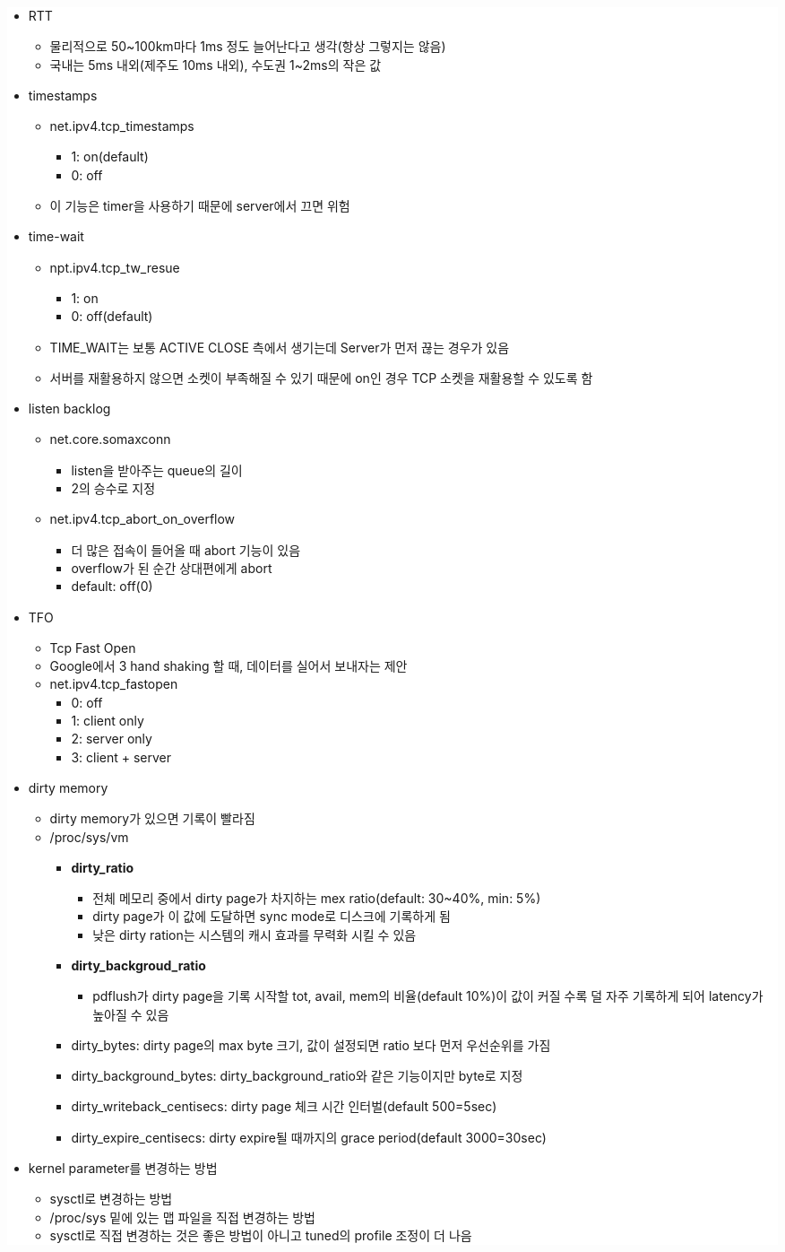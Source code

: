 - RTT
  - 물리적으로 50~100km마다 1ms 정도 늘어난다고 생각(항상 그렇지는 않음)
  - 국내는 5ms 내외(제주도 10ms 내외), 수도권 1~2ms의 작은 값
  
- timestamps
  - net.ipv4.tcp_timestamps
    - 1: on(default)
    - 0: off
  
  - 이 기능은 timer을 사용하기 때문에 server에서 끄면 위험
  
- time-wait
  - npt.ipv4.tcp_tw_resue
    - 1: on
    - 0: off(default)
   
  - TIME_WAIT는 보통 ACTIVE CLOSE 측에서 생기는데 Server가 먼저 끊는 경우가 있음
  - 서버를 재활용하지 않으면 소켓이 부족해질 수 있기 때문에 on인 경우 TCP 소켓을 재활용할 수 있도록 함
  
- listen backlog
  - net.core.somaxconn
    - listen을 받아주는 queue의 길이
    - 2의 승수로 지정
  
  - net.ipv4.tcp_abort_on_overflow
    - 더 많은 접속이 들어올 때 abort 기능이 있음
    - overflow가 된 순간 상대편에게 abort
    - default: off(0)
  
- TFO
  - Tcp Fast Open
  - Google에서 3 hand shaking 할 때, 데이터를 실어서 보내자는 제안
  - net.ipv4.tcp_fastopen
    - 0: off
    - 1: client only
    - 2: server only
    - 3: client + server
  
- dirty memory
  - dirty memory가 있으면 기록이 빨라짐
  - /proc/sys/vm
    - **dirty_ratio**
      - 전체 메모리 중에서 dirty page가 차지하는 mex ratio(default: 30~40%, min: 5%)
      - dirty page가 이 값에 도달하면 sync mode로 디스크에 기록하게 됨
      - 낮은 dirty ration는 시스템의 캐시 효과를 무력화 시킬 수 있음
      
    - **dirty_backgroud_ratio**
      - pdflush가 dirty page을 기록 시작할 tot, avail, mem의 비율(default 10%)이 값이 커질 수록 덜 자주 기록하게 되어 latency가 높아질 수 있음
    - dirty_bytes: dirty page의 max byte 크기, 값이 설정되면 ratio 보다 먼저 우선순위를 가짐
    - dirty_background_bytes: dirty_background_ratio와 같은 기능이지만 byte로 지정
    - dirty_writeback_centisecs: dirty page 체크 시간 인터벌(default 500=5sec)
    - dirty_expire_centisecs: dirty expire될 때까지의 grace period(default 3000=30sec)
  
- kernel parameter를 변경하는 방법
  - sysctl로 변경하는 방법
  - /proc/sys 밑에 있는 맵 파일을 직접 변경하는 방법
  - sysctl로 직접 변경하는 것은 좋은 방법이 아니고 tuned의 profile 조정이 더 나음
  